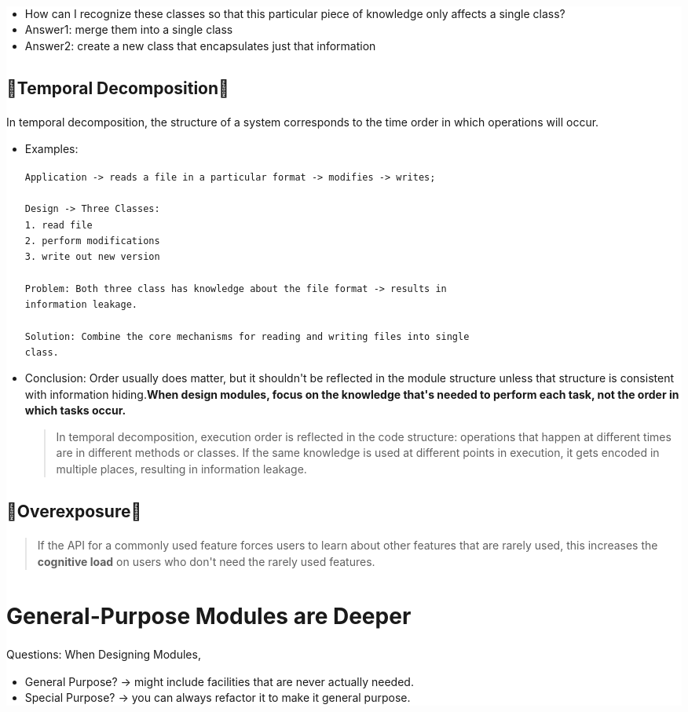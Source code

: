 - How can I recognize these classes so that this particular piece of knowledge
  only affects a single class?
- Answer1: merge them into a single class
- Answer2: create a new class that encapsulates just that information

## :triangular_flag_on_post:Temporal Decomposition:triangular_flag_on_post:

In temporal decomposition, the structure of a system corresponds to the time
order in which operations will occur.

- Examples:

  ```tex
  Application -> reads a file in a particular format -> modifies -> writes;

  Design -> Three Classes:
  1. read file
  2. perform modifications
  3. write out new version

  Problem: Both three class has knowledge about the file format -> results in
  information leakage.

  Solution: Combine the core mechanisms for reading and writing files into single
  class.
  ```

- Conclusion:
  Order usually does matter, but it shouldn't be reflected in the module structure
  unless that structure is consistent with information hiding.**When design
  modules, focus on the knowledge that's needed to perform each task, not the
  order in which tasks occur.**

  > In temporal decomposition, execution order is reflected in the code
  > structure: operations that happen at different times are in different
  > methods or classes. If the same knowledge is used at different points in
  > execution, it gets encoded in multiple places, resulting in information
  > leakage.

## :triangular_flag_on_post:Overexposure:triangular_flag_on_post:

> If the API for a commonly used feature forces users to learn about other
> features that are rarely used, this increases the **cognitive load** on users who
> don't need the rarely used features.

# General-Purpose Modules are Deeper

Questions: When Designing Modules,

- General Purpose? -> might include facilities that are never actually needed.
- Special Purpose? -> you can always refactor it to make it general purpose.
